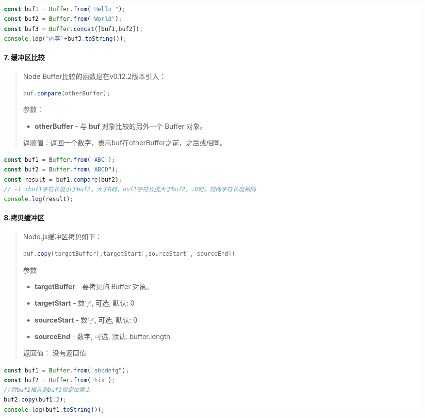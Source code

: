 ```js
const buf1 = Buffer.from("Hello ");
const buf2 = Buffer.from("World");
const buf3 = Buffer.concat([buf1,buf2]);
console.log("内容"+buf3.toString());
```

#### 7. 缓冲区比较

> Node Buffer比较的函数是在v0.12.2版本引入：
> 
> ```js
> buf.compare(otherBuffer);
> ```
> 
> 参数：
> 
> * **otherBuffer** - 与 **buf** 对象比较的另外一个 Buffer 对象。
> 
> 返顺值：返回一个数字，表示buf在otherBuffer之前，之后或相同。

```js
const buf1 = Buffer.from("ABC");
const buf2 = Buffer.from("ABCD");
const result = buf1.compare(buf2);
// -1 :buf1字符长度小于buf2，大于0时，buf1字符长度大于buf2，=0时，则两字符长度相同
console.log(result);
```

#### 8.拷贝缓冲区

> Node.js缓冲区拷贝如下：
> 
> ```js
> buf.copy(targetBuffer[,targetStart[,sourceStart[, sourceEnd])
> ```
> 
> 参数
> 
> * **targetBuffer** - 要拷贝的 Buffer 对象。
> 
> * **targetStart** - 数字, 可选, 默认: 0
> 
> * **sourceStart** - 数字, 可选, 默认: 0
> 
> * **sourceEnd** - 数字, 可选, 默认: buffer.length
> 
> 返回值： 没有返回值

```js
const buf1 = Buffer.from("abcdefg");
const buf2 = Buffer.from("hik");
//将buf2插入到buf1指定位置上
buf2.copy(buf1,2);
console.log(buf1.toString());
```
